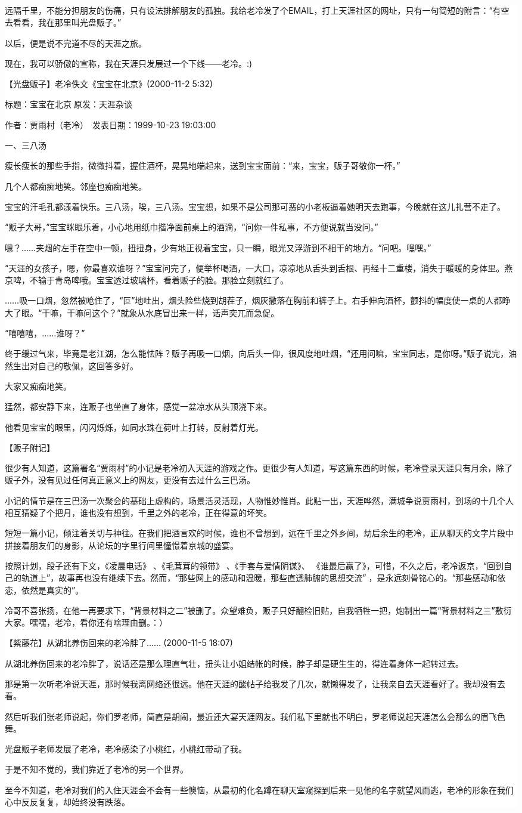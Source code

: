 远隔千里，不能分担朋友的伤痛，只有设法排解朋友的孤独。我给老冷发了个EMAIL，打上天涯社区的网址，只有一句简短的附言：“有空去看看，我在那里叫光盘贩子。” 

以后，便是说不完道不尽的天涯之旅。 

现在，我可以骄傲的宣称，我在天涯只发展过一个下线——老冷。:) 

【光盘贩子】老冷佚文《宝宝在北京》(2000-11-2 5:32)

标题：宝宝在北京 原发：天涯杂谈 

作者：贾雨村（老冷）　发表日期：1999-10-23 19:03:00 

一、三八汤 

瘦长瘦长的那些手指，微微抖着，握住酒杯，晃晃地端起来，送到宝宝面前：“来，宝宝，贩子哥敬你一杯。” 

几个人都痴痴地笑。邻座也痴痴地笑。 

宝宝的汗毛孔都漾着快乐。三八汤，唉，三八汤。宝宝想，如果不是公司那可恶的小老板逼着她明天去跑事，今晚就在这儿扎营不走了。 

“贩子大哥，”宝宝眯眼乐着，小心地用纸巾揩净面前桌上的酒滴，“问你一件私事，不方便说就当没问。” 

嗯？……夹烟的左手在空中一顿，扭扭身，少有地正视着宝宝，只一瞬，眼光又浮游到不相干的地方。“问吧。嘿嘿。” 

“天涯的女孩子，嗯，你最喜欢谁呀？”宝宝问完了，便举杯喝酒，一大口，凉凉地从舌头到舌根、再经十二重楼，消失于暖暖的身体里。燕京啤，不输于青岛啤哦。宝宝透过玻璃杯，看着贩子的脸。那脸立刻就红了。 

……吸一口烟，忽然被呛住了，“叵”地吐出，烟头险些烧到胡茬子，烟灰撒落在胸前和裤子上。右手伸向酒杯，颤抖的幅度使一桌的人都睁大了眼。“干嘛，干嘛问这个？”就象从水底冒出来一样，话声突兀而急促。 

“嘻嘻嘻，……谁呀？” 

终于缓过气来，毕竟是老江湖，怎么能怯阵？贩子再吸一口烟，向后头一仰，很风度地吐烟，“还用问嘛，宝宝同志，是你呀。”贩子说完，油然生出对自己的敬佩，这回答多好。 

大家又痴痴地笑。 

猛然，都安静下来，连贩子也坐直了身体，感觉一盆凉水从头顶浇下来。 

他看见宝宝的眼里，闪闪烁烁，如同水珠在荷叶上打转，反射着灯光。 

【贩子附记】 

很少有人知道，这篇署名“贾雨村”的小记是老冷初入天涯的游戏之作。更很少有人知道，写这篇东西的时候，老冷登录天涯只有月余，除了贩子外，没有见过任何真正意义上的网友，更没有去过什么三巴汤。 

小记的情节是在三巴汤一次聚会的基础上虚构的，场景活灵活现，人物惟妙惟肖。此贴一出，天涯哗然，满城争说贾雨村，到场的十几个人相互猜疑了个把月，谁也没有想到，千里之外的老冷，正在得意的坏笑。 

短短一篇小记，倾注着关切与神往。在我们把酒言欢的时候，谁也不曾想到，远在千里之外乡间，劫后余生的老冷，正从聊天的文字片段中拼接着朋友们的身影，从论坛的字里行间里憧憬着京城的盛宴。 

按照计划，段子还有下文，《凌晨电话》 、《毛茸茸的领带》 、《手套与爱情阴谋》、 《谁最后赢了》，可惜，不久之后，老冷返京，“回到自己的轨道上”，故事再也没有继续下去。然而，“那些网上的感动和温暖，那些直透肺腑的思想交流” ，是永远刻骨铭心的。“那些感动和依恋，依然是真实的”。 

冷哥不喜张扬，在他一再要求下，“背景材料之二”被删了。众望难负，贩子只好翻检旧贴，自我牺牲一把，炮制出一篇“背景材料之三”敷衍大家。嘿嘿，老冷，看你还有啥理由删。：）

【紫藤花】从湖北养伤回来的老冷胖了…… (2000-11-5 18:07)

从湖北养伤回来的老冷胖了，说话还是那么理直气壮，扭头让小姐结帐的时候，脖子却是硬生生的，得连着身体一起转过去。 

那是第一次听老冷说天涯，那时候我离网络还很远。他在天涯的酸帖子给我发了几次，就懒得发了，让我亲自去天涯看好了。我却没有去看。 

然后听我们张老师说起，你们罗老师，简直是胡闹，最近还大宴天涯网友。我们私下里就也不明白，罗老师说起天涯怎么会那么的眉飞色舞。 

光盘贩子老师发展了老冷，老冷感染了小桃红，小桃红带动了我。 

于是不知不觉的，我们靠近了老冷的另一个世界。 

至今不知道，老冷对我们的入住天涯会不会有一些懊恼，从最初的化名蹲在聊天室窥探到后来一见他的名字就望风而逃，老冷的形象在我们心中反反复复，却始终没有跌落。
